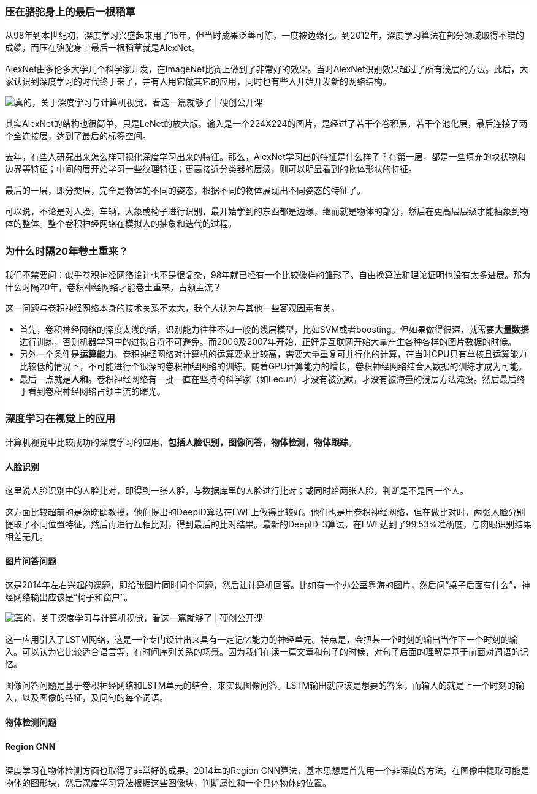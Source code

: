 ### 压在骆驼身上的最后一根稻草

从98年到本世纪初，深度学习兴盛起来用了15年，但当时成果泛善可陈，一度被边缘化。到2012年，深度学习算法在部分领域取得不错的成绩，而压在骆驼身上最后一根稻草就是AlexNet。

AlexNet由多伦多大学几个科学家开发，在ImageNet比赛上做到了非常好的效果。当时AlexNet识别效果超过了所有浅层的方法。此后，大家认识到深度学习的时代终于来了，并有人用它做其它的应用，同时也有些人开始开发新的网络结构。

![真的，关于深度学习与计算机视觉，看这一篇就够了  |  硬创公开课](https://static.leiphone.com/uploads/new/article/740_740/201605/5732919ad4d34.png?imageMogr2/format/jpg/quality/90)

其实AlexNet的结构也很简单，只是LeNet的放大版。输入是一个224X224的图片，是经过了若干个卷积层，若干个池化层，最后连接了两个全连接层，达到了最后的标签空间。

去年，有些人研究出来怎么样可视化深度学习出来的特征。那么，AlexNet学习出的特征是什么样子？在第一层，都是一些填充的块状物和边界等特征；中间的层开始学习一些纹理特征；更高接近分类器的层级，则可以明显看到的物体形状的特征。

最后的一层，即分类层，完全是物体的不同的姿态，根据不同的物体展现出不同姿态的特征了。

可以说，不论是对人脸，车辆，大象或椅子进行识别，最开始学到的东西都是边缘，继而就是物体的部分，然后在更高层层级才能抽象到物体的整体。整个卷积神经网络在模拟人的抽象和迭代的过程。

### 为什么时隔20年卷土重来？

我们不禁要问：似乎卷积神经网络设计也不是很复杂，98年就已经有一个比较像样的雏形了。自由换算法和理论证明也没有太多进展。那为什么时隔20年，卷积神经网络才能卷土重来，占领主流？

这一问题与卷积神经网络本身的技术关系不太大，我个人认为与其他一些客观因素有关。

- 首先，卷积神经网络的深度太浅的话，识别能力往往不如一般的浅层模型，比如SVM或者boosting。但如果做得很深，就需要**大量数据**进行训练，否则机器学习中的过拟合将不可避免。而2006及2007年开始，正好是互联网开始大量产生各种各样的图片数据的时候。
- 另外一个条件是**运算能力**。卷积神经网络对计算机的运算要求比较高，需要大量重复可并行化的计算，在当时CPU只有单核且运算能力比较低的情况下，不可能进行个很深的卷积神经网络的训练。随着GPU计算能力的增长，卷积神经网络结合大数据的训练才成为可能。
- 最后一点就是**人和**。卷积神经网络有一批一直在坚持的科学家（如Lecun）才没有被沉默，才没有被海量的浅层方法淹没。然后最后终于看到卷积神经网络占领主流的曙光。

### 深度学习在视觉上的应用

计算机视觉中比较成功的深度学习的应用，**包括人脸识别，图像问答，物体检测，物体跟踪**。

#### 人脸识别

这里说人脸识别中的人脸比对，即得到一张人脸，与数据库里的人脸进行比对；或同时给两张人脸，判断是不是同一个人。

这方面比较超前的是汤晓鸥教授，他们提出的DeepID算法在LWF上做得比较好。他们也是用卷积神经网络，但在做比对时，两张人脸分别提取了不同位置特征，然后再进行互相比对，得到最后的比对结果。最新的DeepID-3算法，在LWF达到了99.53%准确度，与肉眼识别结果相差无几。

#### 图片问答问题

这是2014年左右兴起的课题，即给张图片同时问个问题，然后让计算机回答。比如有一个办公室靠海的图片，然后问“桌子后面有什么”，神经网络输出应该是“椅子和窗户”。

![真的，关于深度学习与计算机视觉，看这一篇就够了  |  硬创公开课](https://static.leiphone.com/uploads/new/article/740_740/201605/5732920ea5067.png?imageMogr2/format/jpg/quality/90)

这一应用引入了LSTM网络，这是一个专门设计出来具有一定记忆能力的神经单元。特点是，会把某一个时刻的输出当作下一个时刻的输入。可以认为它比较适合语言等，有时间序列关系的场景。因为我们在读一篇文章和句子的时候，对句子后面的理解是基于前面对词语的记忆。

图像问答问题是基于卷积神经网络和LSTM单元的结合，来实现图像问答。LSTM输出就应该是想要的答案，而输入的就是上一个时刻的输入，以及图像的特征，及问句的每个词语。

#### 物体检测问题

#### Region CNN

深度学习在物体检测方面也取得了非常好的成果。2014年的Region CNN算法，基本思想是首先用一个非深度的方法，在图像中提取可能是物体的图形块，然后深度学习算法根据这些图像块，判断属性和一个具体物体的位置。
